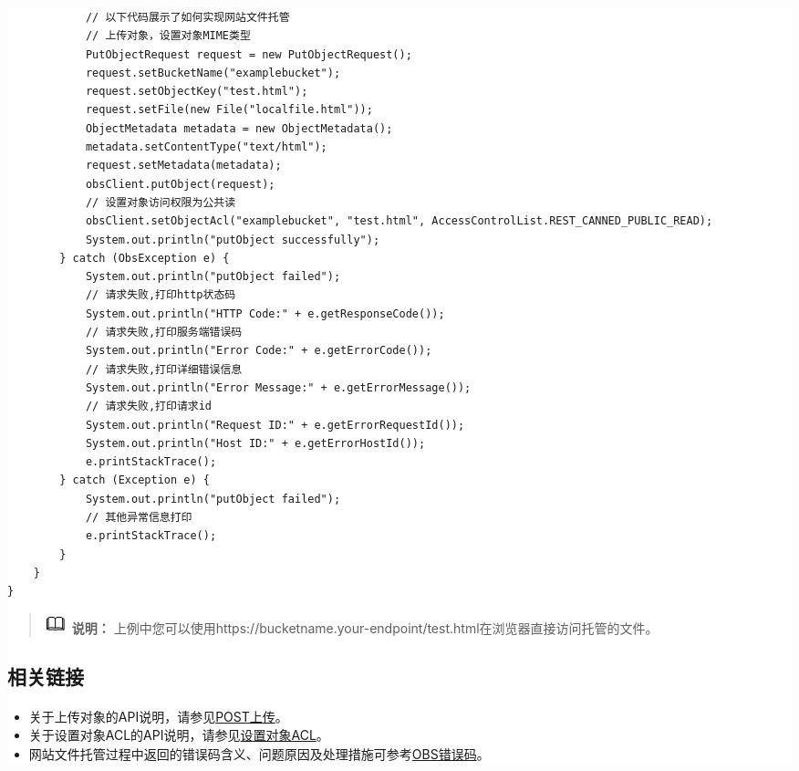 ```
            // 以下代码展示了如何实现网站文件托管
            // 上传对象，设置对象MIME类型
            PutObjectRequest request = new PutObjectRequest();
            request.setBucketName("examplebucket");
            request.setObjectKey("test.html");
            request.setFile(new File("localfile.html"));
            ObjectMetadata metadata = new ObjectMetadata();
            metadata.setContentType("text/html");
            request.setMetadata(metadata);
            obsClient.putObject(request);
            // 设置对象访问权限为公共读
            obsClient.setObjectAcl("examplebucket", "test.html", AccessControlList.REST_CANNED_PUBLIC_READ);
            System.out.println("putObject successfully");
        } catch (ObsException e) {
            System.out.println("putObject failed");
            // 请求失败,打印http状态码
            System.out.println("HTTP Code:" + e.getResponseCode());
            // 请求失败,打印服务端错误码
            System.out.println("Error Code:" + e.getErrorCode());
            // 请求失败,打印详细错误信息
            System.out.println("Error Message:" + e.getErrorMessage());
            // 请求失败,打印请求id
            System.out.println("Request ID:" + e.getErrorRequestId());
            System.out.println("Host ID:" + e.getErrorHostId());
            e.printStackTrace();
        } catch (Exception e) {
            System.out.println("putObject failed");
            // 其他异常信息打印
            e.printStackTrace();
        }
    }
}
```

>![](public_sys-resources/icon-note.gif) **说明：** 
>上例中您可以使用https://bucketname.your-endpoint/test.html在浏览器直接访问托管的文件。

## 相关链接<a name="section520381913719"></a>

-   关于上传对象的API说明，请参见[POST上传](https://support.huaweicloud.com/api-obs/obs_04_0081.html)。
-   关于设置对象ACL的API说明，请参见[设置对象ACL](https://support.huaweicloud.com/api-obs/obs_04_0089.html)。
-   网站文件托管过程中返回的错误码含义、问题原因及处理措施可参考[OBS错误码](https://support.huaweicloud.com/api-obs/obs_04_0115.html#section1)。

